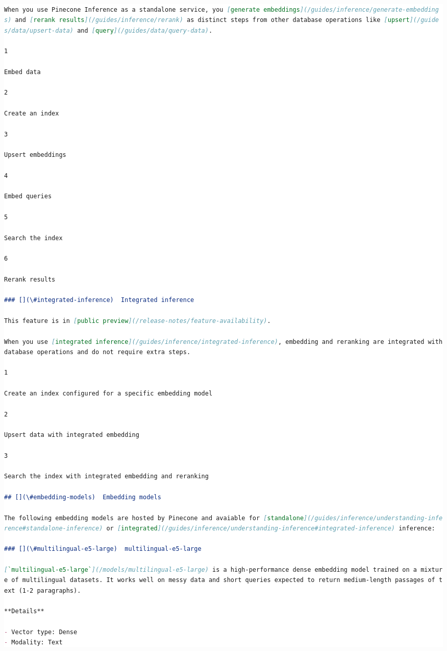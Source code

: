 ````markdown
When you use Pinecone Inference as a standalone service, you [generate embeddings](/guides/inference/generate-embeddings) and [rerank results](/guides/inference/rerank) as distinct steps from other database operations like [upsert](/guides/data/upsert-data) and [query](/guides/data/query-data).

1

Embed data

2

Create an index

3

Upsert embeddings

4

Embed queries

5

Search the index

6

Rerank results

### [​](\#integrated-inference)  Integrated inference

This feature is in [public preview](/release-notes/feature-availability).

When you use [integrated inference](/guides/inference/integrated-inference), embedding and reranking are integrated with database operations and do not require extra steps.

1

Create an index configured for a specific embedding model

2

Upsert data with integrated embedding

3

Search the index with integrated embedding and reranking

## [​](\#embedding-models)  Embedding models

The following embedding models are hosted by Pinecone and avaiable for [standalone](/guides/inference/understanding-inference#standalone-inference) or [integrated](/guides/inference/understanding-inference#integrated-inference) inference:

### [​](\#multilingual-e5-large)  multilingual-e5-large

[`multilingual-e5-large`](/models/multilingual-e5-large) is a high-performance dense embedding model trained on a mixture of multilingual datasets. It works well on messy data and short queries expected to return medium-length passages of text (1-2 paragraphs).

**Details**

- Vector type: Dense
- Modality: Text
````